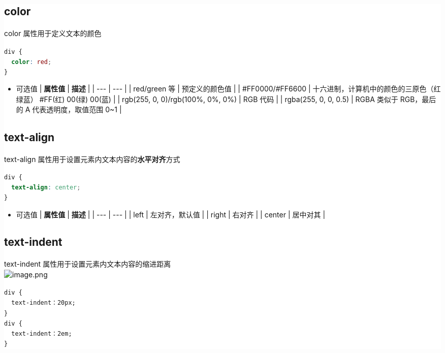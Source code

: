 ## color

color 属性用于定义文本的颜色

```css
div {
  color: red;
}
```

- 可选值
  | **属性值** | **描述** |
  | --- | --- |
  | red/green 等 | 预定义的颜色值 |
  | #FF0000/#FF6600 | 十六进制，计算机中的颜色的三原色（红绿蓝） #FF(红) 00(绿) 00(蓝) |
  | rgb(255, 0, 0)/rgb(100%, 0%, 0%) | RGB 代码 |
  | rgba(255, 0, 0, 0.5) | RGBA 类似于 RGB，最后的 A 代表透明度，取值范围 0~1 |

## text-align

text-align 属性用于设置元素内文本内容的**水平对齐**方式

```css
div {
  text-align: center;
}
```

- 可选值
  | **属性值** | **描述** |
  | --- | --- |
  | left | 左对齐，默认值 |
  | right | 右对齐 |
  | center | 居中对其 |

## text-indent

text-indent 属性用于设置元素内文本内容的缩进距离<br />![image.png](https://cdn.nlark.com/yuque/0/2022/png/532803/1641455581387-21694623-072c-4459-ab20-cf28b0903b7b.png#averageHue=%23f1efed&clientId=u4b3d0a12-ceb4-4&crop=0&crop=0&crop=1&crop=1&from=paste&height=283&id=dwb3B&margin=%5Bobject%20Object%5D&name=image.png&originHeight=566&originWidth=1232&originalType=binary&ratio=1&rotation=0&showTitle=false&size=168900&status=done&style=none&taskId=uad38935c-74db-4c04-9b71-f35da0188ac&title=&width=616)

```css
div {
  text-indent：20px;
}
div {
  text-indent：2em;
}
```
